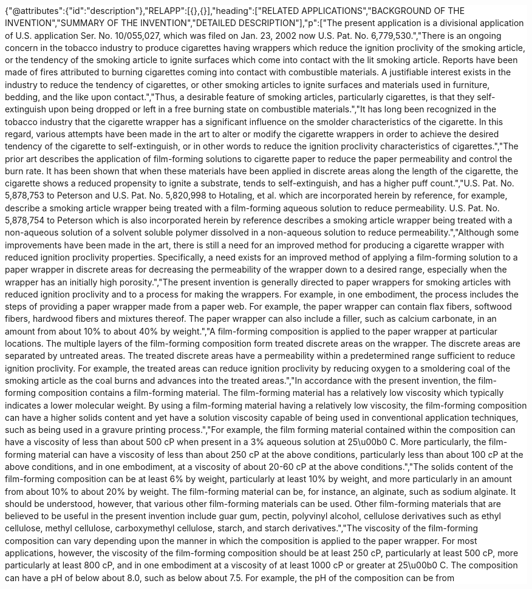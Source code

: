 {"@attributes":{"id":"description"},"RELAPP":[{},{}],"heading":["RELATED APPLICATIONS","BACKGROUND OF THE INVENTION","SUMMARY OF THE INVENTION","DETAILED DESCRIPTION"],"p":["The present application is a divisional application of U.S. application Ser. No. 10\/055,027, which was filed on Jan. 23, 2002 now U.S. Pat. No. 6,779,530.","There is an ongoing concern in the tobacco industry to produce cigarettes having wrappers which reduce the ignition proclivity of the smoking article, or the tendency of the smoking article to ignite surfaces which come into contact with the lit smoking article. Reports have been made of fires attributed to burning cigarettes coming into contact with combustible materials. A justifiable interest exists in the industry to reduce the tendency of cigarettes, or other smoking articles to ignite surfaces and materials used in furniture, bedding, and the like upon contact.","Thus, a desirable feature of smoking articles, particularly cigarettes, is that they self-extinguish upon being dropped or left in a free burning state on combustible materials.","It has long been recognized in the tobacco industry that the cigarette wrapper has a significant influence on the smolder characteristics of the cigarette. In this regard, various attempts have been made in the art to alter or modify the cigarette wrappers in order to achieve the desired tendency of the cigarette to self-extinguish, or in other words to reduce the ignition proclivity characteristics of cigarettes.","The prior art describes the application of film-forming solutions to cigarette paper to reduce the paper permeability and control the burn rate. It has been shown that when these materials have been applied in discrete areas along the length of the cigarette, the cigarette shows a reduced propensity to ignite a substrate, tends to self-extinguish, and has a higher puff count.","U.S. Pat. No. 5,878,753 to Peterson and U.S. Pat. No. 5,820,998 to Hotaling, et al. which are incorporated herein by reference, for example, describe a smoking article wrapper being treated with a film-forming aqueous solution to reduce permeability. U.S. Pat. No. 5,878,754 to Peterson which is also incorporated herein by reference describes a smoking article wrapper being treated with a non-aqueous solution of a solvent soluble polymer dissolved in a non-aqueous solution to reduce permeability.","Although some improvements have been made in the art, there is still a need for an improved method for producing a cigarette wrapper with reduced ignition proclivity properties. Specifically, a need exists for an improved method of applying a film-forming solution to a paper wrapper in discrete areas for decreasing the permeability of the wrapper down to a desired range, especially when the wrapper has an initially high porosity.","The present invention is generally directed to paper wrappers for smoking articles with reduced ignition proclivity and to a process for making the wrappers. For example, in one embodiment, the process includes the steps of providing a paper wrapper made from a paper web. For example, the paper wrapper can contain flax fibers, softwood fibers, hardwood fibers and mixtures thereof. The paper wrapper can also include a filler, such as calcium carbonate, in an amount from about 10% to about 40% by weight.","A film-forming composition is applied to the paper wrapper at particular locations. The multiple layers of the film-forming composition form treated discrete areas on the wrapper. The discrete areas are separated by untreated areas. The treated discrete areas have a permeability within a predetermined range sufficient to reduce ignition proclivity. For example, the treated areas can reduce ignition proclivity by reducing oxygen to a smoldering coal of the smoking article as the coal burns and advances into the treated areas.","In accordance with the present invention, the film-forming composition contains a film-forming material. The film-forming material has a relatively low viscosity which typically indicates a lower molecular weight. By using a film-forming material having a relatively low viscosity, the film-forming composition can have a higher solids content and yet have a solution viscosity capable of being used in conventional application techniques, such as being used in a gravure printing process.","For example, the film forming material contained within the composition can have a viscosity of less than about 500 cP when present in a 3% aqueous solution at 25\u00b0 C. More particularly, the film-forming material can have a viscosity of less than about 250 cP at the above conditions, particularly less than about 100 cP at the above conditions, and in one embodiment, at a viscosity of about 20-60 cP at the above conditions.","The solids content of the film-forming composition can be at least 6% by weight, particularly at least 10% by weight, and more particularly in an amount from about 10% to about 20% by weight. The film-forming material can be, for instance, an alginate, such as sodium alginate. It should be understood, however, that various other film-forming materials can be used. Other film-forming materials that are believed to be useful in the present invention include guar gum, pectin, polyvinyl alcohol, cellulose derivatives such as ethyl cellulose, methyl cellulose, carboxymethyl cellulose, starch, and starch derivatives.","The viscosity of the film-forming composition can vary depending upon the manner in which the composition is applied to the paper wrapper. For most applications, however, the viscosity of the film-forming composition should be at least 250 cP, particularly at least 500 cP, more particularly at least 800 cP, and in one embodiment at a viscosity of at least 1000 cP or greater at 25\u00b0 C. The composition can have a pH of below about 8.0, such as below about 7.5. For example, the pH of the composition can be from